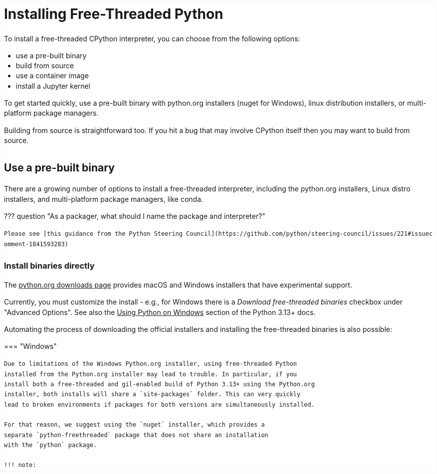 # Installing Free-Threaded Python

To install a free-threaded CPython interpreter, you can choose from the following options:

- use a pre-built binary
- build from source
- use a container image
- install a Jupyter kernel

To get started quickly, use a pre-built binary with python.org installers (nuget for Windows), linux distribution installers, or multi-platform package managers.

Building from source is straightforward too. If you
hit a bug that may involve CPython itself then you may want to build from
source.

## Use a pre-built binary

There are a growing number of options to install a free-threaded interpreter,
including the python.org installers, Linux distro installers, and multi-platform package managers, like conda.

??? question "As a packager, what should I name the package and interpreter?"

    Please see [this guidance from the Python Steering Council](https://github.com/python/steering-council/issues/221#issuecomment-1841593283)

### Install binaries directly

The [python.org downloads page](https://www.python.org/download/pre-releases/)
provides macOS and Windows installers that have experimental support.

Currently, you must customize the install - e.g., for Windows there is a
_Download free-threaded binaries_ checkbox under "Advanced Options". See also
the [Using Python on
Windows](https://docs.python.org/3/using/windows.html#installing-free-threaded-binaries)
section of the Python 3.13+ docs.

Automating the process of downloading the official installers
and installing the free-threaded binaries is also possible:

=== "Windows"

    Due to limitations of the Windows Python.org installer, using free-threaded Python
    installed from the Python.org installer may lead to trouble. In particular, if you
    install both a free-threaded and gil-enabled build of Python 3.13+ using the Python.org
    installer, both installs will share a `site-packages` folder. This can very quickly
    lead to broken environments if packages for both versions are simultaneously installed.

    For that reason, we suggest using the `nuget` installer, which provides a
    separate `python-freethreaded` package that does not share an installation
    with the `python` package.

    !!! note:
